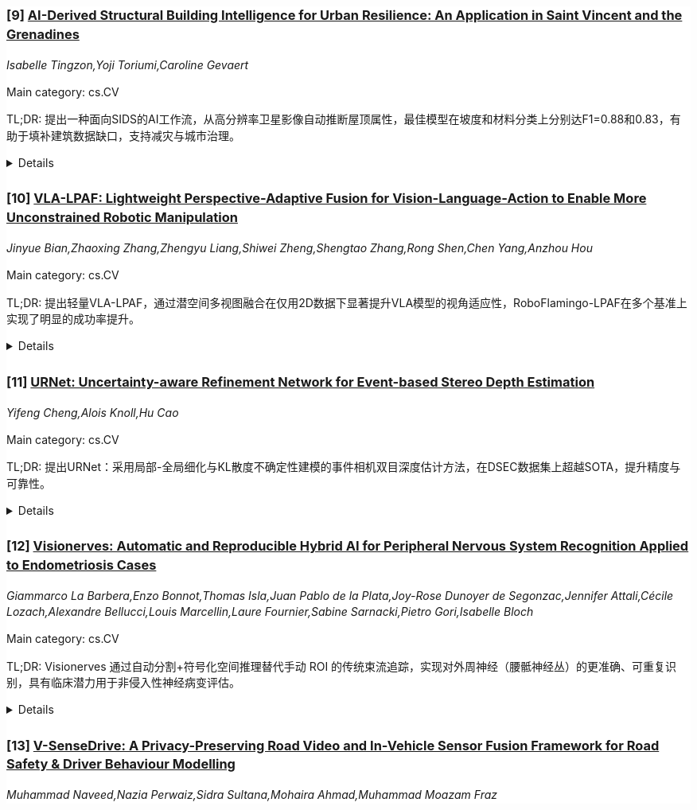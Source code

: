 ### [9] [AI-Derived Structural Building Intelligence for Urban Resilience: An Application in Saint Vincent and the Grenadines](https://arxiv.org/abs/2509.18182)
*Isabelle Tingzon,Yoji Toriumi,Caroline Gevaert*

Main category: cs.CV

TL;DR: 提出一种面向SIDS的AI工作流，从高分辨率卫星影像自动推断屋顶属性，最佳模型在坡度和材料分类上分别达F1=0.88和0.83，有助于填补建筑数据缺口，支持减灾与城市治理。


<details><summary>Details</summary></details>


### [10] [VLA-LPAF: Lightweight Perspective-Adaptive Fusion for Vision-Language-Action to Enable More Unconstrained Robotic Manipulation](https://arxiv.org/abs/2509.18183)
*Jinyue Bian,Zhaoxing Zhang,Zhengyu Liang,Shiwei Zheng,Shengtao Zhang,Rong Shen,Chen Yang,Anzhou Hou*

Main category: cs.CV

TL;DR: 提出轻量VLA-LPAF，通过潜空间多视图融合在仅用2D数据下显著提升VLA模型的视角适应性，RoboFlamingo-LPAF在多个基准上实现了明显的成功率提升。


<details><summary>Details</summary></details>


### [11] [URNet: Uncertainty-aware Refinement Network for Event-based Stereo Depth Estimation](https://arxiv.org/abs/2509.18184)
*Yifeng Cheng,Alois Knoll,Hu Cao*

Main category: cs.CV

TL;DR: 提出URNet：采用局部-全局细化与KL散度不确定性建模的事件相机双目深度估计方法，在DSEC数据集上超越SOTA，提升精度与可靠性。


<details><summary>Details</summary></details>


### [12] [Visionerves: Automatic and Reproducible Hybrid AI for Peripheral Nervous System Recognition Applied to Endometriosis Cases](https://arxiv.org/abs/2509.18185)
*Giammarco La Barbera,Enzo Bonnot,Thomas Isla,Juan Pablo de la Plata,Joy-Rose Dunoyer de Segonzac,Jennifer Attali,Cécile Lozach,Alexandre Bellucci,Louis Marcellin,Laure Fournier,Sabine Sarnacki,Pietro Gori,Isabelle Bloch*

Main category: cs.CV

TL;DR: Visionerves 通过自动分割+符号化空间推理替代手动 ROI 的传统束流追踪，实现对外周神经（腰骶神经丛）的更准确、可重复识别，具有临床潜力用于非侵入性神经病变评估。


<details><summary>Details</summary></details>


### [13] [V-SenseDrive: A Privacy-Preserving Road Video and In-Vehicle Sensor Fusion Framework for Road Safety & Driver Behaviour Modelling](https://arxiv.org/abs/2509.18187)
*Muhammad Naveed,Nazia Perwaiz,Sidra Sultana,Mohaira Ahmad,Muhammad Moazam Fraz*
